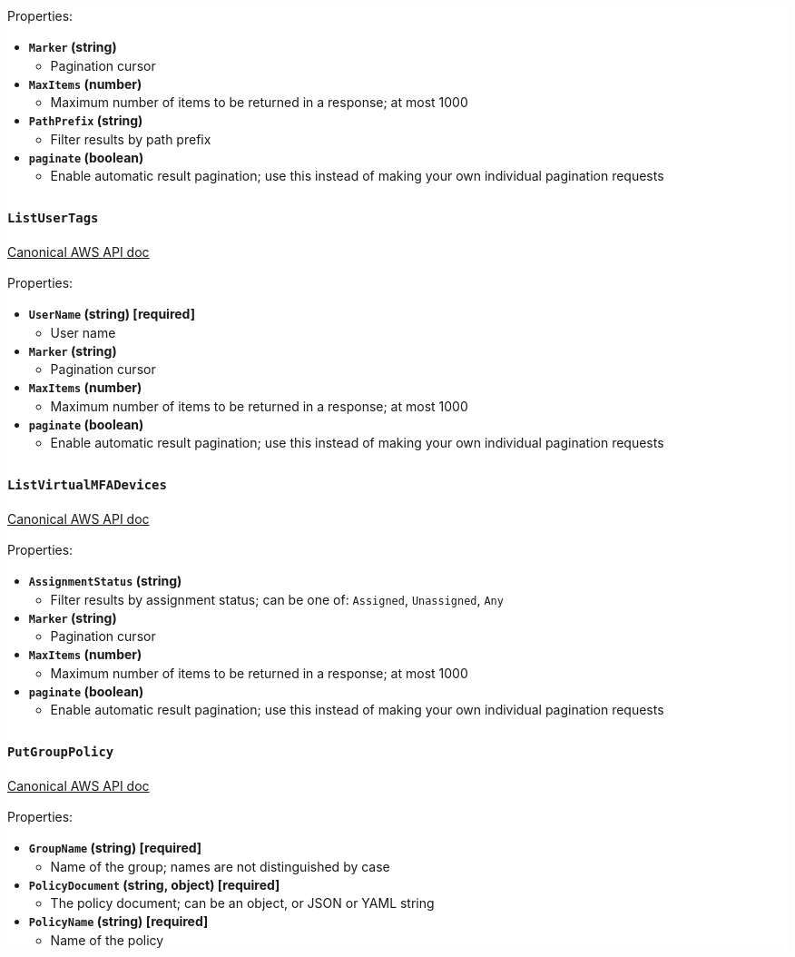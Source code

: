 Properties:
- **`Marker` (string)**
  - Pagination cursor
- **`MaxItems` (number)**
  - Maximum number of items to be returned in a response; at most 1000
- **`PathPrefix` (string)**
  - Filter results by path prefix
- **`paginate` (boolean)**
  - Enable automatic result pagination; use this instead of making your own individual pagination requests


### `ListUserTags`

[Canonical AWS API doc](https://docs.aws.amazon.com/IAM/latest/APIReference/API_ListUserTags.html)

Properties:
- **`UserName` (string) [required]**
  - User name
- **`Marker` (string)**
  - Pagination cursor
- **`MaxItems` (number)**
  - Maximum number of items to be returned in a response; at most 1000
- **`paginate` (boolean)**
  - Enable automatic result pagination; use this instead of making your own individual pagination requests


### `ListVirtualMFADevices`

[Canonical AWS API doc](https://docs.aws.amazon.com/IAM/latest/APIReference/API_ListVirtualMFADevices.html)

Properties:
- **`AssignmentStatus` (string)**
  - Filter results by assignment status; can be one of: `Assigned`, `Unassigned`, `Any`
- **`Marker` (string)**
  - Pagination cursor
- **`MaxItems` (number)**
  - Maximum number of items to be returned in a response; at most 1000
- **`paginate` (boolean)**
  - Enable automatic result pagination; use this instead of making your own individual pagination requests


### `PutGroupPolicy`

[Canonical AWS API doc](https://docs.aws.amazon.com/IAM/latest/APIReference/API_PutGroupPolicy.html)

Properties:
- **`GroupName` (string) [required]**
  - Name of the group; names are not distinguished by case
- **`PolicyDocument` (string, object) [required]**
  - The policy document; can be an object, or JSON or YAML string
- **`PolicyName` (string) [required]**
  - Name of the policy
